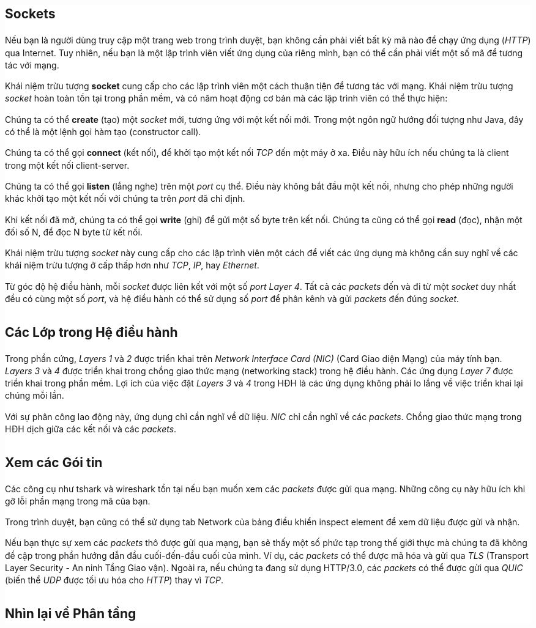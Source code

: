 ## Sockets

Nếu bạn là người dùng truy cập một trang web trong trình duyệt, bạn không cần phải viết bất kỳ mã nào để chạy ứng dụng (*HTTP*) qua Internet. Tuy nhiên, nếu bạn là một lập trình viên viết ứng dụng của riêng mình, bạn có thể cần phải viết một số mã để tương tác với mạng.

Khái niệm trừu tượng **socket** cung cấp cho các lập trình viên một cách thuận tiện để tương tác với mạng. Khái niệm trừu tượng *socket* hoàn toàn tồn tại trong phần mềm, và có năm hoạt động cơ bản mà các lập trình viên có thể thực hiện:

Chúng ta có thể **create** (tạo) một *socket* mới, tương ứng với một kết nối mới. Trong một ngôn ngữ hướng đối tượng như Java, đây có thể là một lệnh gọi hàm tạo (constructor call).

Chúng ta có thể gọi **connect** (kết nối), để khởi tạo một kết nối *TCP* đến một máy ở xa. Điều này hữu ích nếu chúng ta là client trong một kết nối client-server.

Chúng ta có thể gọi **listen** (lắng nghe) trên một *port* cụ thể. Điều này không bắt đầu một kết nối, nhưng cho phép những người khác khởi tạo một kết nối với chúng ta trên *port* đã chỉ định.

Khi kết nối đã mở, chúng ta có thể gọi **write** (ghi) để gửi một số byte trên kết nối. Chúng ta cũng có thể gọi **read** (đọc), nhận một đối số N, để đọc N byte từ kết nối.

Khái niệm trừu tượng *socket* này cung cấp cho các lập trình viên một cách để viết các ứng dụng mà không cần suy nghĩ về các khái niệm trừu tượng ở cấp thấp hơn như *TCP*, *IP*, hay *Ethernet*.

Từ góc độ hệ điều hành, mỗi *socket* được liên kết với một số *port* *Layer 4*. Tất cả các *packets* đến và đi từ một *socket* duy nhất đều có cùng một số *port*, và hệ điều hành có thể sử dụng số *port* để phân kênh và gửi *packets* đến đúng *socket*.

## Các Lớp trong Hệ điều hành

Trong phần cứng, *Layers 1* và *2* được triển khai trên *Network Interface Card (NIC)* (Card Giao diện Mạng) của máy tính bạn. *Layers 3* và *4* được triển khai trong chồng giao thức mạng (networking stack) trong hệ điều hành. Các ứng dụng *Layer 7* được triển khai trong phần mềm. Lợi ích của việc đặt *Layers 3* và *4* trong HĐH là các ứng dụng không phải lo lắng về việc triển khai lại chúng mỗi lần.

Với sự phân công lao động này, ứng dụng chỉ cần nghĩ về dữ liệu. *NIC* chỉ cần nghĩ về các *packets*. Chồng giao thức mạng trong HĐH dịch giữa các kết nối và các *packets*.

## Xem các Gói tin

Các công cụ như tshark và wireshark tồn tại nếu bạn muốn xem các *packets* được gửi qua mạng. Những công cụ này hữu ích khi gỡ lỗi phần mạng trong mã của bạn.

Trong trình duyệt, bạn cũng có thể sử dụng tab Network của bảng điều khiển inspect element để xem dữ liệu được gửi và nhận.

Nếu bạn thực sự xem các *packets* thô được gửi qua mạng, bạn sẽ thấy một số phức tạp trong thế giới thực mà chúng ta đã không đề cập trong phần hướng dẫn đầu cuối-đến-đầu cuối của mình. Ví dụ, các *packets* có thể được mã hóa và gửi qua *TLS* (Transport Layer Security - An ninh Tầng Giao vận). Ngoài ra, nếu chúng ta đang sử dụng HTTP/3.0, các *packets* có thể được gửi qua *QUIC* (biến thể *UDP* được tối ưu hóa cho *HTTP*) thay vì *TCP*.

## Nhìn lại về Phân tầng

